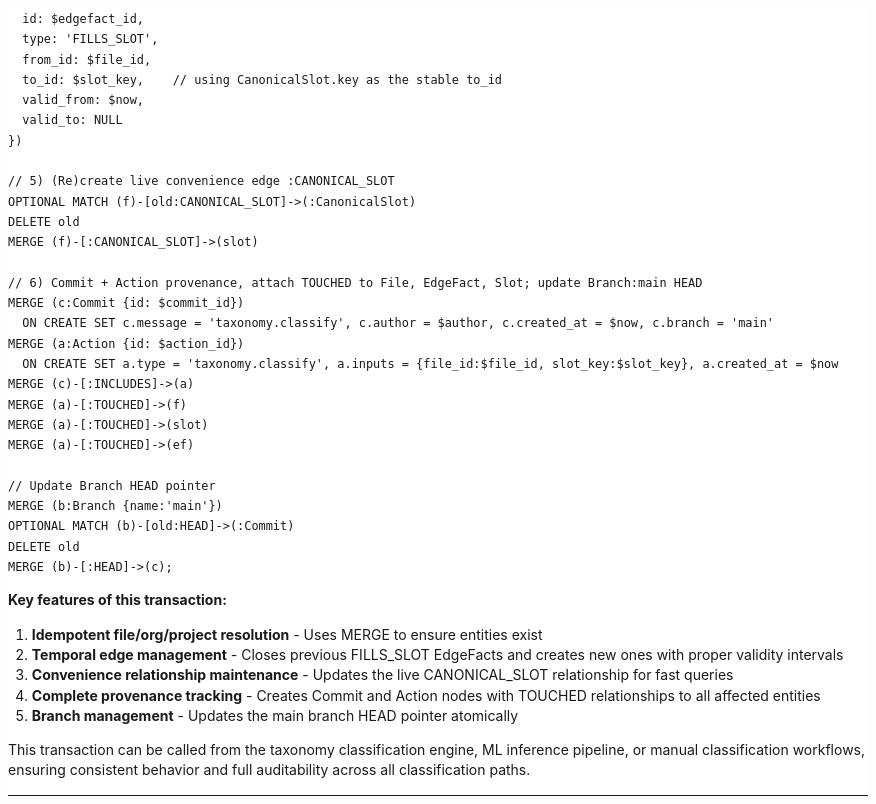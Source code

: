 ```cypher
  id: $edgefact_id,
  type: 'FILLS_SLOT',
  from_id: $file_id,
  to_id: $slot_key,    // using CanonicalSlot.key as the stable to_id
  valid_from: $now,
  valid_to: NULL
})

// 5) (Re)create live convenience edge :CANONICAL_SLOT
OPTIONAL MATCH (f)-[old:CANONICAL_SLOT]->(:CanonicalSlot)
DELETE old
MERGE (f)-[:CANONICAL_SLOT]->(slot)

// 6) Commit + Action provenance, attach TOUCHED to File, EdgeFact, Slot; update Branch:main HEAD
MERGE (c:Commit {id: $commit_id})
  ON CREATE SET c.message = 'taxonomy.classify', c.author = $author, c.created_at = $now, c.branch = 'main'
MERGE (a:Action {id: $action_id})
  ON CREATE SET a.type = 'taxonomy.classify', a.inputs = {file_id:$file_id, slot_key:$slot_key}, a.created_at = $now
MERGE (c)-[:INCLUDES]->(a)
MERGE (a)-[:TOUCHED]->(f)
MERGE (a)-[:TOUCHED]->(slot)
MERGE (a)-[:TOUCHED]->(ef)

// Update Branch HEAD pointer
MERGE (b:Branch {name:'main'})
OPTIONAL MATCH (b)-[old:HEAD]->(:Commit)
DELETE old
MERGE (b)-[:HEAD]->(c);
```

**Key features of this transaction:**

1. **Idempotent file/org/project resolution** - Uses MERGE to ensure entities exist
2. **Temporal edge management** - Closes previous FILLS_SLOT EdgeFacts and creates new ones with proper validity intervals
3. **Convenience relationship maintenance** - Updates the live CANONICAL_SLOT relationship for fast queries
4. **Complete provenance tracking** - Creates Commit and Action nodes with TOUCHED relationships to all affected entities
5. **Branch management** - Updates the main branch HEAD pointer atomically

This transaction can be called from the taxonomy classification engine, ML inference pipeline, or manual classification workflows, ensuring consistent behavior and full auditability across all classification paths.

---
